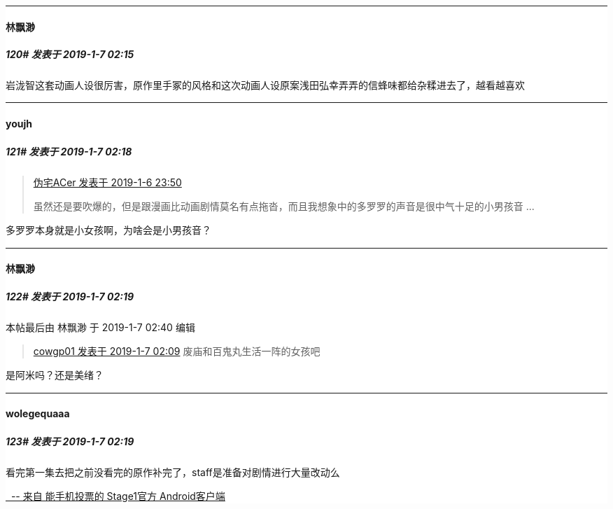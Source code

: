 
-----

####  林飘渺  
##### 120#       发表于 2019-1-7 02:15




岩泷智这套动画人设很厉害，原作里手冢的风格和这次动画人设原案浅田弘幸弄弄的信蜂味都给杂糅进去了，越看越喜欢







-----

####  youjh  
##### 121#       发表于 2019-1-7 02:18



<blockquote><a href="httphttps://bbs.saraba1st.com/2b/forum.php?mod=redirect&amp;goto=findpost&amp;pid=42184535&amp;ptid=1746039" target="_blank">伪宅ACer 发表于 2019-1-6 23:50</a>

虽然还是要吹爆的，但是跟漫画比动画剧情莫名有点拖沓，而且我想象中的多罗罗的声音是很中气十足的小男孩音 ...</blockquote>
多罗罗本身就是小女孩啊，为啥会是小男孩音？







-----

####  林飘渺  
##### 122#       发表于 2019-1-7 02:19



 本帖最后由 林飘渺 于 2019-1-7 02:40 编辑 
<blockquote><a href="httphttps://bbs.saraba1st.com/2b/forum.php?mod=redirect&amp;goto=findpost&amp;pid=42185332&amp;ptid=1746039" target="_blank">cowgp01 发表于 2019-1-7 02:09</a>
废庙和百鬼丸生活一阵的女孩吧</blockquote>
是阿米吗？还是美绪？







-----

####  wolegequaaa  
##### 123#       发表于 2019-1-7 02:19




看完第一集去把之前没看完的原作补完了，staff是准备对剧情进行大量改动么

[  -- 来自 能手机投票的 Stage1官方 Android客户端](https://www.coolapk.com/apk/140634)
